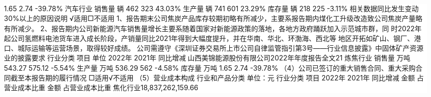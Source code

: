 1.65
2.74
-39.78%
汽车行业
销售量
辆
462
323
43.03%
生产量
辆
741
601
23.29%
库存量
辆
218
225
-3.11%
相关数据同比发生变动30%以上的原因说明
√适用□不适用
1、报告期末公司焦炭产品库存较期初略有所减少，主要系报告期内煤化工升级改造致公司焦炭产量略有所减少。
2、报告期内公司新能源汽车销售量增长主要系随着国家对新能源政策的落地，各地方政府踊跃加入示范城市群，同
时2022年起公司氢燃料电池货车进入成长阶段，产销量同比2021年得到大幅度提升，并在华南、华北、环渤海、西北等
地区开拓如矿山、钢厂、港口、城际运输等运营场景，取得较好成绩。
公司需遵守《深圳证券交易所上市公司自律监管指引第3号——行业信息披露》中固体矿产资源业的披露要求
行业分类
项目
单位
2022年
2021年
同比增减
山西美锦能源股份有限公司2022年年度报告全文21
炼焦行业
销售量
万吨
543.27
575.12
-5.54%
生产量
万吨
536.29
562
-4.58%
库存量
万吨
1.65
2.74
-39.78%
（4）公司已签订的重大销售合同、重大采购合同截至本报告期的履行情况
□适用√不适用
（5）营业成本构成
行业和产品分类
单位：元
行业分类
项目
2022年
2021年
同比增减
金额
占营业成本比重
金额
占营业成本比重
焦化行业18,837,262,159.66